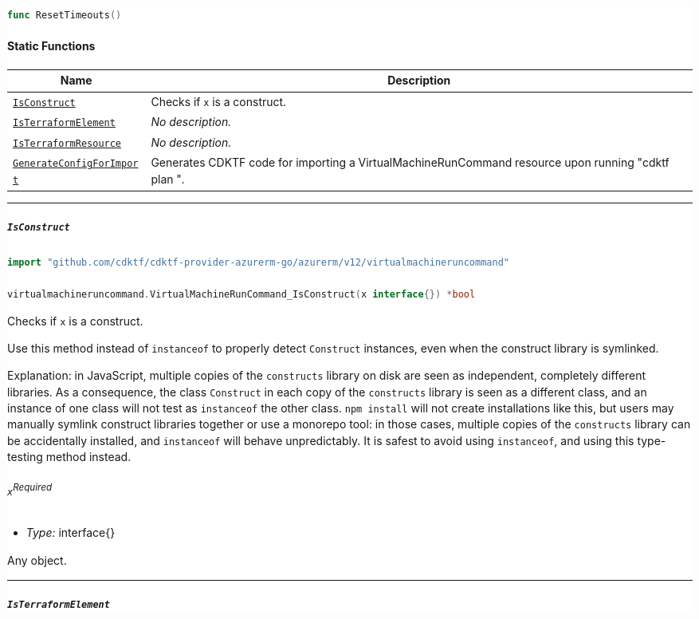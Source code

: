 ```go
func ResetTimeouts()
```

#### Static Functions <a name="Static Functions" id="Static Functions"></a>

| **Name** | **Description** |
| --- | --- |
| <code><a href="#@cdktf/provider-azurerm.virtualMachineRunCommand.VirtualMachineRunCommand.isConstruct">IsConstruct</a></code> | Checks if `x` is a construct. |
| <code><a href="#@cdktf/provider-azurerm.virtualMachineRunCommand.VirtualMachineRunCommand.isTerraformElement">IsTerraformElement</a></code> | *No description.* |
| <code><a href="#@cdktf/provider-azurerm.virtualMachineRunCommand.VirtualMachineRunCommand.isTerraformResource">IsTerraformResource</a></code> | *No description.* |
| <code><a href="#@cdktf/provider-azurerm.virtualMachineRunCommand.VirtualMachineRunCommand.generateConfigForImport">GenerateConfigForImport</a></code> | Generates CDKTF code for importing a VirtualMachineRunCommand resource upon running "cdktf plan <stack-name>". |

---

##### `IsConstruct` <a name="IsConstruct" id="@cdktf/provider-azurerm.virtualMachineRunCommand.VirtualMachineRunCommand.isConstruct"></a>

```go
import "github.com/cdktf/cdktf-provider-azurerm-go/azurerm/v12/virtualmachineruncommand"

virtualmachineruncommand.VirtualMachineRunCommand_IsConstruct(x interface{}) *bool
```

Checks if `x` is a construct.

Use this method instead of `instanceof` to properly detect `Construct`
instances, even when the construct library is symlinked.

Explanation: in JavaScript, multiple copies of the `constructs` library on
disk are seen as independent, completely different libraries. As a
consequence, the class `Construct` in each copy of the `constructs` library
is seen as a different class, and an instance of one class will not test as
`instanceof` the other class. `npm install` will not create installations
like this, but users may manually symlink construct libraries together or
use a monorepo tool: in those cases, multiple copies of the `constructs`
library can be accidentally installed, and `instanceof` will behave
unpredictably. It is safest to avoid using `instanceof`, and using
this type-testing method instead.

###### `x`<sup>Required</sup> <a name="x" id="@cdktf/provider-azurerm.virtualMachineRunCommand.VirtualMachineRunCommand.isConstruct.parameter.x"></a>

- *Type:* interface{}

Any object.

---

##### `IsTerraformElement` <a name="IsTerraformElement" id="@cdktf/provider-azurerm.virtualMachineRunCommand.VirtualMachineRunCommand.isTerraformElement"></a>
